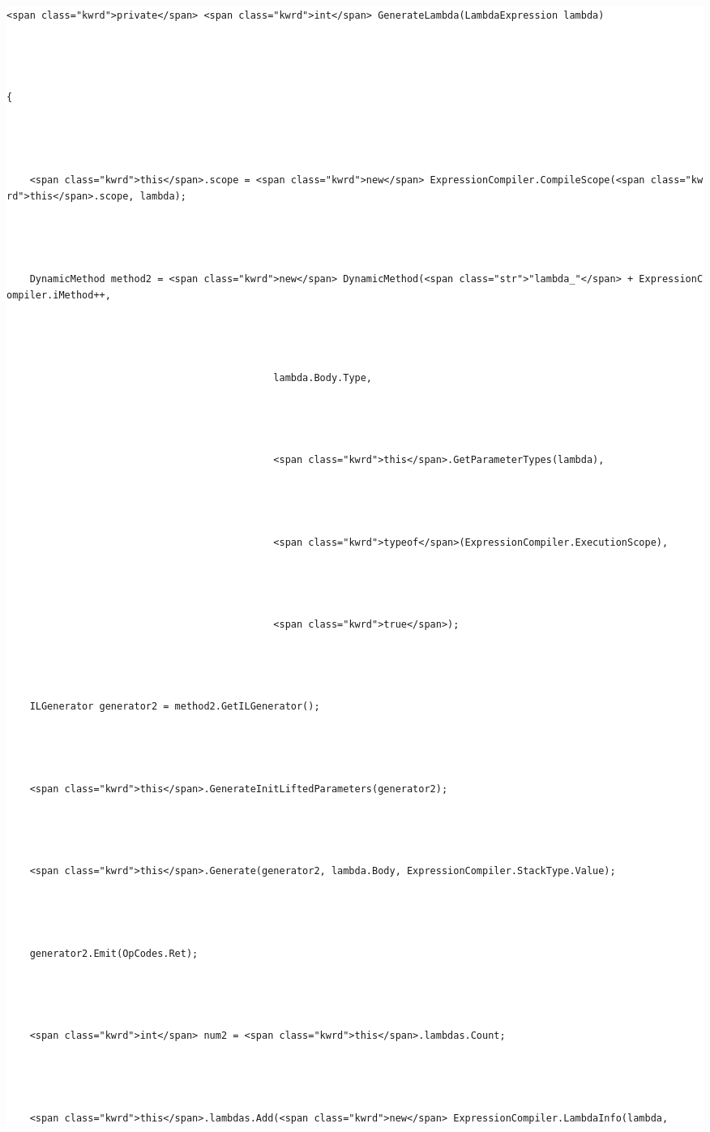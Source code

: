 


    
    <span class="kwrd">private</span> <span class="kwrd">int</span> GenerateLambda(LambdaExpression lambda)



    
    {



    
        <span class="kwrd">this</span>.scope = <span class="kwrd">new</span> ExpressionCompiler.CompileScope(<span class="kwrd">this</span>.scope, lambda);



    
        DynamicMethod method2 = <span class="kwrd">new</span> DynamicMethod(<span class="str">"lambda_"</span> + ExpressionCompiler.iMethod++,



    
                                                  lambda.Body.Type,



    
                                                  <span class="kwrd">this</span>.GetParameterTypes(lambda),



    
                                                  <span class="kwrd">typeof</span>(ExpressionCompiler.ExecutionScope),



    
                                                  <span class="kwrd">true</span>);



    
        ILGenerator generator2 = method2.GetILGenerator();



    
        <span class="kwrd">this</span>.GenerateInitLiftedParameters(generator2);



    
        <span class="kwrd">this</span>.Generate(generator2, lambda.Body, ExpressionCompiler.StackType.Value);



    
        generator2.Emit(OpCodes.Ret);



    
        <span class="kwrd">int</span> num2 = <span class="kwrd">this</span>.lambdas.Count;



    
        <span class="kwrd">this</span>.lambdas.Add(<span class="kwrd">new</span> ExpressionCompiler.LambdaInfo(lambda,

